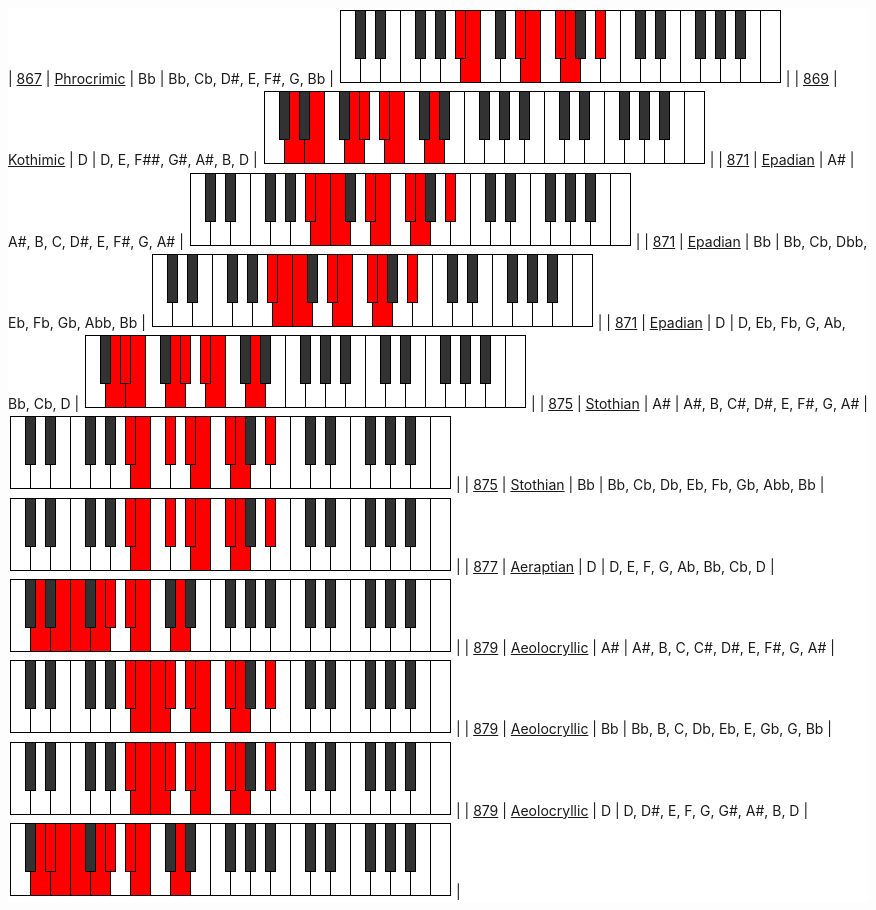 | [867](https://ianring.com/musictheory/scales/867) | [Phrocrimic](ModeBFlatPhrocrimic.md) | Bb | Bb, Cb, D#, E, F#, G, Bb | ![ModeBFlatPhrocrimic](ModeBFlatPhrocrimic.png) |
| [869](https://ianring.com/musictheory/scales/869) | [Kothimic](ModeDNaturalKothimic.md) | D | D, E, F##, G#, A#, B, D | ![ModeDNaturalKothimic](ModeDNaturalKothimic.png) |
| [871](https://ianring.com/musictheory/scales/871) | [Epadian](ModeASharpEpadian.md) | A# | A#, B, C, D#, E, F#, G, A# | ![ModeASharpEpadian](ModeASharpEpadian.png) |
| [871](https://ianring.com/musictheory/scales/871) | [Epadian](ModeBFlatEpadian.md) | Bb | Bb, Cb, Dbb, Eb, Fb, Gb, Abb, Bb | ![ModeBFlatEpadian](ModeBFlatEpadian.png) |
| [871](https://ianring.com/musictheory/scales/871) | [Epadian](ModeDNaturalEpadian.md) | D | D, Eb, Fb, G, Ab, Bb, Cb, D | ![ModeDNaturalEpadian](ModeDNaturalEpadian.png) |
| [875](https://ianring.com/musictheory/scales/875) | [Stothian](ModeASharpStothian.md) | A# | A#, B, C#, D#, E, F#, G, A# | ![ModeASharpStothian](ModeASharpStothian.png) |
| [875](https://ianring.com/musictheory/scales/875) | [Stothian](ModeBFlatStothian.md) | Bb | Bb, Cb, Db, Eb, Fb, Gb, Abb, Bb | ![ModeBFlatStothian](ModeBFlatStothian.png) |
| [877](https://ianring.com/musictheory/scales/877) | [Aeraptian](ModeDNaturalAeraptian.md) | D | D, E, F, G, Ab, Bb, Cb, D | ![ModeDNaturalAeraptian](ModeDNaturalAeraptian.png) |
| [879](https://ianring.com/musictheory/scales/879) | [Aeolocryllic](ModeASharpAeolocryllic.md) | A# | A#, B, C, C#, D#, E, F#, G, A# | ![ModeASharpAeolocryllic](ModeASharpAeolocryllic.png) |
| [879](https://ianring.com/musictheory/scales/879) | [Aeolocryllic](ModeBFlatAeolocryllic.md) | Bb | Bb, B, C, Db, Eb, E, Gb, G, Bb | ![ModeBFlatAeolocryllic](ModeBFlatAeolocryllic.png) |
| [879](https://ianring.com/musictheory/scales/879) | [Aeolocryllic](ModeDNaturalAeolocryllic.md) | D | D, D#, E, F, G, G#, A#, B, D | ![ModeDNaturalAeolocryllic](ModeDNaturalAeolocryllic.png) |